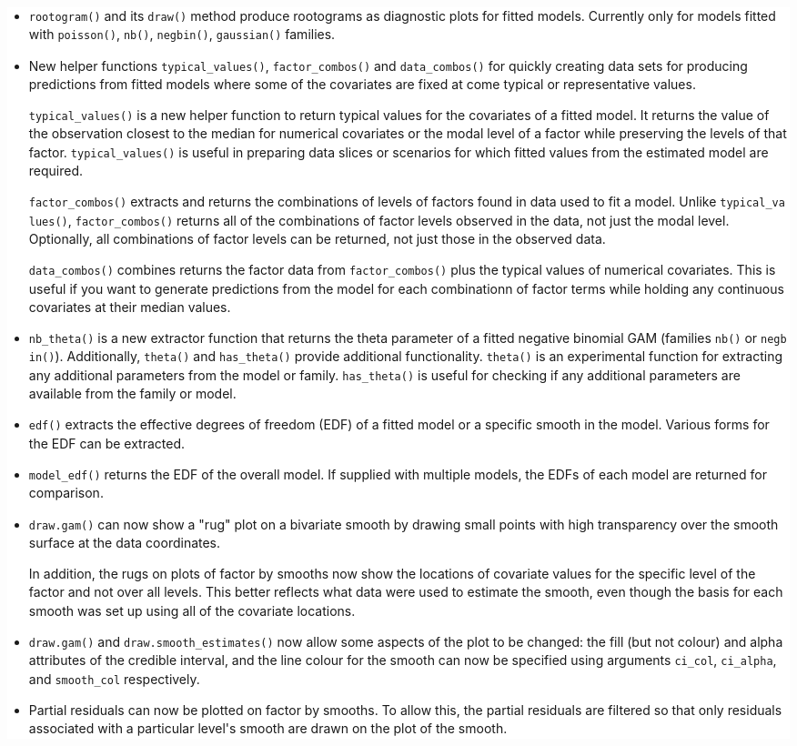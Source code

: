 * `rootogram()` and its `draw()` method produce rootograms as diagnostic plots
  for fitted models. Currently only for models fitted with `poisson()`,
  `nb()`, `negbin()`, `gaussian()` families.

* New helper functions `typical_values()`, `factor_combos()` and
  `data_combos()` for quickly creating data sets for producing predictions from
  fitted models where some of the covariates are fixed at come typical or
  representative values.

    `typical_values()` is a new helper function to return typical values for the
    covariates of a fitted model. It returns the value of the observation
    closest to the median for numerical covariates or the modal level of a
    factor while preserving the levels of that factor. `typical_values()` is
    useful in preparing data slices or scenarios for which fitted values from
    the estimated model are required.
    
    `factor_combos()` extracts and returns the combinations of levels of factors
    found in data used to fit a model. Unlike `typical_values()`,
    `factor_combos()` returns all of the combinations of factor levels observed
    in the data, not just the modal level. Optionally, all combinations of
    factor levels can be returned, not just those in the observed data.
    
    `data_combos()` combines returns the factor data from `factor_combos()` plus
    the typical values of numerical covariates. This is useful if you want to
    generate predictions from the model for each combinationn of factor terms
    while holding any continuous covariates at their median values.

* `nb_theta()` is a new extractor function that returns the theta parameter of
  a fitted negative binomial GAM (families `nb()` or `negbin()`). Additionally,
  `theta()` and `has_theta()` provide additional functionality. `theta()` is an
  experimental function for extracting any additional parameters from the model
  or family. `has_theta()` is useful for checking if any additional parameters
  are available from the family or model. 

* `edf()` extracts the effective degrees of freedom (EDF) of a fitted model or a
  specific smooth in the model. Various forms for the EDF can be extracted.

* `model_edf()` returns the EDF of the overall model. If supplied with multiple
  models, the EDFs of each model are returned for comparison.

* `draw.gam()` can now show a "rug" plot on a bivariate smooth by drawing small
  points with high transparency over the smooth surface at the data coordinates.

  In addition, the rugs on plots of factor by smooths now show the locations of
  covariate values for the specific level of the factor and not over all levels.
  This better reflects what data were used to estimate the smooth, even though
  the basis for each smooth was set up using all of the covariate locations.

* `draw.gam()` and `draw.smooth_estimates()` now allow some aspects of the plot
  to be changed: the fill (but not colour) and alpha attributes of the credible
  interval, and the line colour for the smooth can now be specified using
  arguments `ci_col`, `ci_alpha`, and `smooth_col` respectively.

* Partial residuals can now be plotted on factor by smooths. To allow this, the
  partial residuals are filtered so that only residuals associated with a
  particular level's smooth are drawn on the plot of the smooth.
